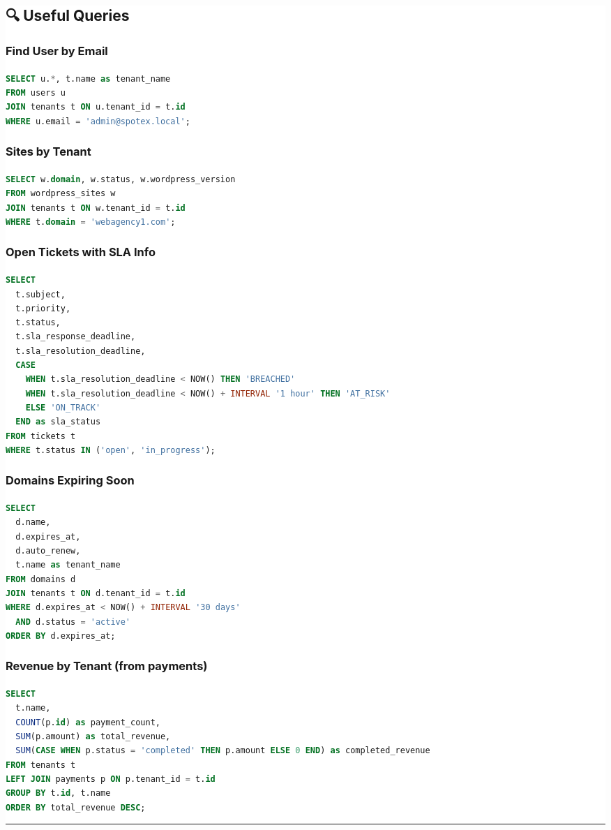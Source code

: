 
## 🔍 Useful Queries

### Find User by Email
```sql
SELECT u.*, t.name as tenant_name
FROM users u
JOIN tenants t ON u.tenant_id = t.id
WHERE u.email = 'admin@spotex.local';
```

### Sites by Tenant
```sql
SELECT w.domain, w.status, w.wordpress_version
FROM wordpress_sites w
JOIN tenants t ON w.tenant_id = t.id
WHERE t.domain = 'webagency1.com';
```

### Open Tickets with SLA Info
```sql
SELECT 
  t.subject,
  t.priority,
  t.status,
  t.sla_response_deadline,
  t.sla_resolution_deadline,
  CASE 
    WHEN t.sla_resolution_deadline < NOW() THEN 'BREACHED'
    WHEN t.sla_resolution_deadline < NOW() + INTERVAL '1 hour' THEN 'AT_RISK'
    ELSE 'ON_TRACK'
  END as sla_status
FROM tickets t
WHERE t.status IN ('open', 'in_progress');
```

### Domains Expiring Soon
```sql
SELECT 
  d.name,
  d.expires_at,
  d.auto_renew,
  t.name as tenant_name
FROM domains d
JOIN tenants t ON d.tenant_id = t.id
WHERE d.expires_at < NOW() + INTERVAL '30 days'
  AND d.status = 'active'
ORDER BY d.expires_at;
```

### Revenue by Tenant (from payments)
```sql
SELECT 
  t.name,
  COUNT(p.id) as payment_count,
  SUM(p.amount) as total_revenue,
  SUM(CASE WHEN p.status = 'completed' THEN p.amount ELSE 0 END) as completed_revenue
FROM tenants t
LEFT JOIN payments p ON p.tenant_id = t.id
GROUP BY t.id, t.name
ORDER BY total_revenue DESC;
```

---
